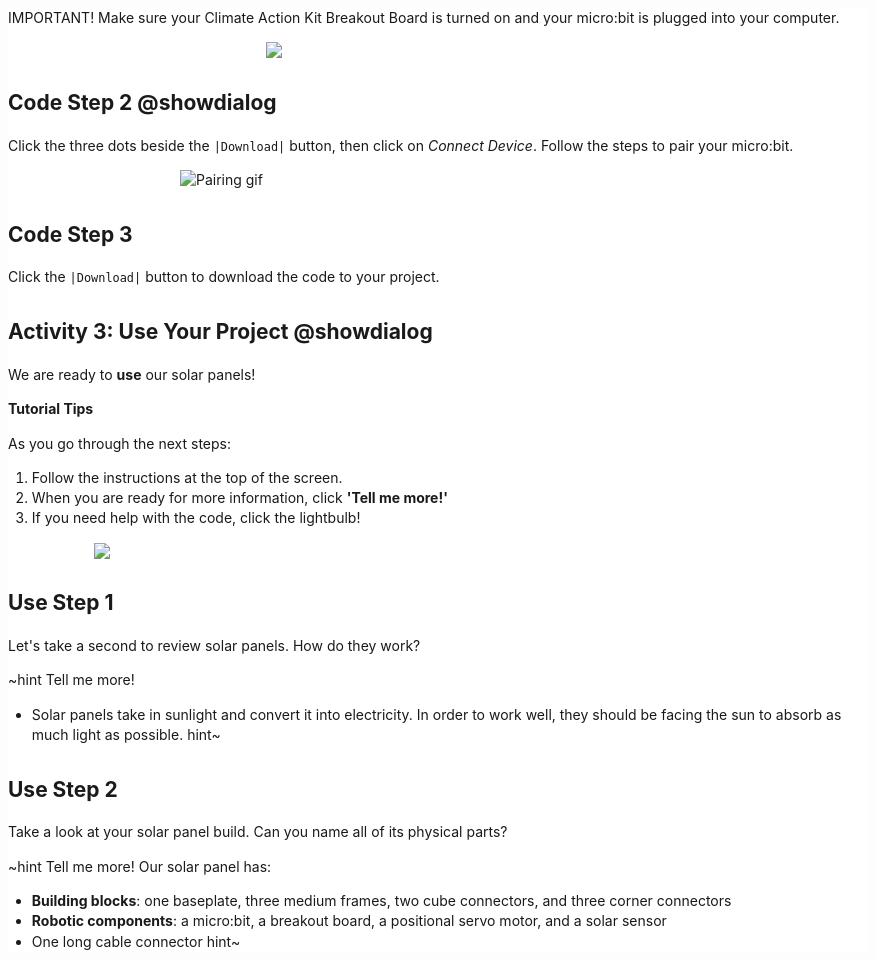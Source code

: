 IMPORTANT! Make sure your Climate Action Kit Breakout Board is turned on and your micro:bit is plugged into your computer.

<img src="https://raw.githubusercontent.com/ssande-fwd/pxt-climate-action-steve/main/tutorial-assets/pluganim.webp" style="display: block; width: 40%; margin:auto;">

## Code Step 2 @showdialog

Click the three dots beside the `|Download|` button, then click on _Connect Device_. Follow the steps to pair your micro:bit.

<img src="https://raw.githubusercontent.com/ssande-fwd/pxt-climate-action-steve/main/tutorial-assets/pairmicrobitGIF.webp" alt="Pairing gif" style="display: block; width: 60%; margin:auto;">

## Code Step 3

Click the `|Download|` button to download the code to your project.

## Activity 3: Use Your Project @showdialog

We are ready to **use** our solar panels!

**Tutorial Tips**

As you go through the next steps:

1. Follow the instructions at the top of the screen.
2. When you are ready for more information, click **'Tell me more!'**
3. If you need help with the code, click the lightbulb!

<img src="https://raw.githubusercontent.com/ssande-fwd/pxt-climate-action-steve/main/tutorial-assets/tellmore_hintbox_gif.webp" style="display: block; width: 80%; margin:auto;">

## Use Step 1

Let's take a second to review solar panels. How do they work?

~hint Tell me more!

-   Solar panels take in sunlight and convert it into electricity. In order to work well, they should be facing the sun to absorb as much light as possible.
    hint~

## Use Step 2

Take a look at your solar panel build. Can you name all of its physical parts?

~hint Tell me more!
Our solar panel has:

-   **Building blocks**: one baseplate, three medium frames, two cube connectors, and three corner connectors
-   **Robotic components**: a micro:bit, a breakout board, a positional servo motor, and a solar sensor
-   One long cable connector
    hint~
